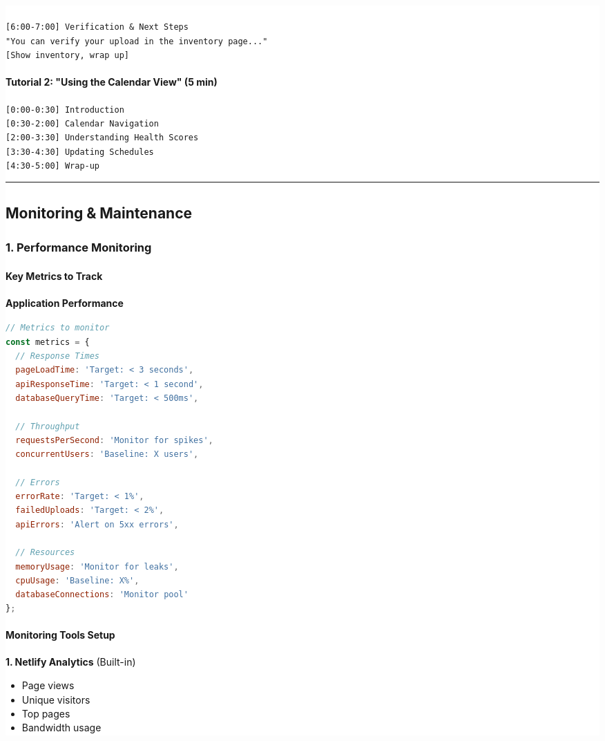 ```

[6:00-7:00] Verification & Next Steps
"You can verify your upload in the inventory page..."
[Show inventory, wrap up]
```

#### Tutorial 2: "Using the Calendar View" (5 min)
```
[0:00-0:30] Introduction
[0:30-2:00] Calendar Navigation
[2:00-3:30] Understanding Health Scores
[3:30-4:30] Updating Schedules
[4:30-5:00] Wrap-up
```

---

## Monitoring & Maintenance

### 1. Performance Monitoring

#### Key Metrics to Track

**Application Performance**
```javascript
// Metrics to monitor
const metrics = {
  // Response Times
  pageLoadTime: 'Target: < 3 seconds',
  apiResponseTime: 'Target: < 1 second',
  databaseQueryTime: 'Target: < 500ms',
  
  // Throughput
  requestsPerSecond: 'Monitor for spikes',
  concurrentUsers: 'Baseline: X users',
  
  // Errors
  errorRate: 'Target: < 1%',
  failedUploads: 'Target: < 2%',
  apiErrors: 'Alert on 5xx errors',
  
  // Resources
  memoryUsage: 'Monitor for leaks',
  cpuUsage: 'Baseline: X%',
  databaseConnections: 'Monitor pool'
};
```

#### Monitoring Tools Setup

**1. Netlify Analytics** (Built-in)
- Page views
- Unique visitors
- Top pages
- Bandwidth usage
